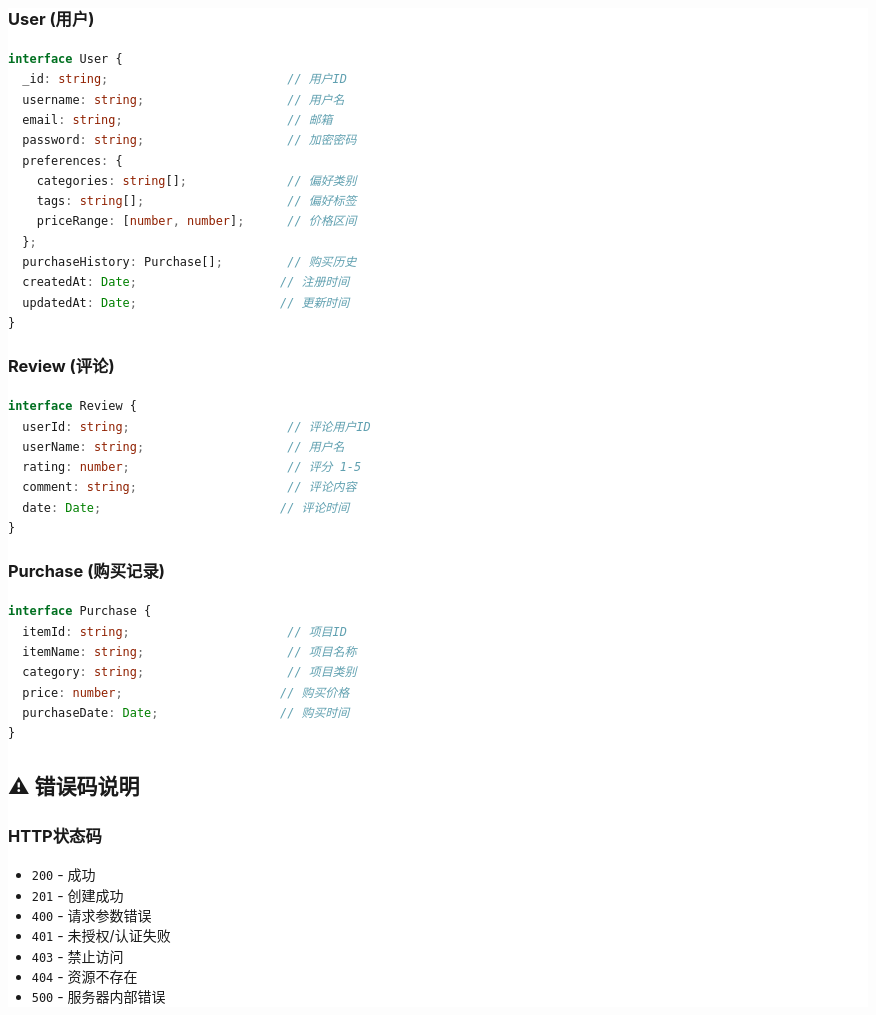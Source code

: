 ### User (用户)
```typescript
interface User {
  _id: string;                         // 用户ID
  username: string;                    // 用户名
  email: string;                       // 邮箱
  password: string;                    // 加密密码
  preferences: {
    categories: string[];              // 偏好类别
    tags: string[];                    // 偏好标签
    priceRange: [number, number];      // 价格区间
  };
  purchaseHistory: Purchase[];         // 购买历史
  createdAt: Date;                    // 注册时间
  updatedAt: Date;                    // 更新时间
}
```

### Review (评论)
```typescript
interface Review {
  userId: string;                      // 评论用户ID
  userName: string;                    // 用户名
  rating: number;                      // 评分 1-5
  comment: string;                     // 评论内容
  date: Date;                         // 评论时间
}
```

### Purchase (购买记录)
```typescript
interface Purchase {
  itemId: string;                      // 项目ID
  itemName: string;                    // 项目名称
  category: string;                    // 项目类别
  price: number;                      // 购买价格
  purchaseDate: Date;                 // 购买时间
}
```

## ⚠️ 错误码说明

### HTTP状态码
- `200` - 成功
- `201` - 创建成功
- `400` - 请求参数错误
- `401` - 未授权/认证失败
- `403` - 禁止访问
- `404` - 资源不存在
- `500` - 服务器内部错误
